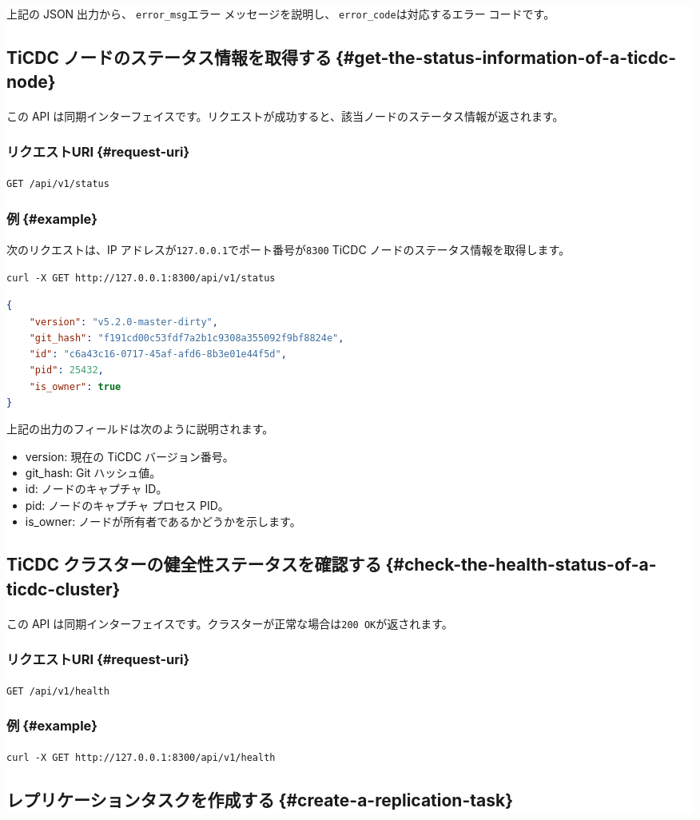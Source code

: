 上記の JSON 出力から、 `error_msg`エラー メッセージを説明し、 `error_code`は対応するエラー コードです。

## TiCDC ノードのステータス情報を取得する {#get-the-status-information-of-a-ticdc-node}

この API は同期インターフェイスです。リクエストが成功すると、該当ノードのステータス情報が返されます。

### リクエストURI {#request-uri}

`GET /api/v1/status`

### 例 {#example}

次のリクエストは、IP アドレスが`127.0.0.1`でポート番号が`8300` TiCDC ノードのステータス情報を取得します。


```shell
curl -X GET http://127.0.0.1:8300/api/v1/status
```

```json
{
    "version": "v5.2.0-master-dirty",
    "git_hash": "f191cd00c53fdf7a2b1c9308a355092f9bf8824e",
    "id": "c6a43c16-0717-45af-afd6-8b3e01e44f5d",
    "pid": 25432,
    "is_owner": true
}
```

上記の出力のフィールドは次のように説明されます。

-   version: 現在の TiCDC バージョン番号。
-   git_hash: Git ハッシュ値。
-   id: ノードのキャプチャ ID。
-   pid: ノードのキャプチャ プロセス PID。
-   is_owner: ノードが所有者であるかどうかを示します。

## TiCDC クラスターの健全性ステータスを確認する {#check-the-health-status-of-a-ticdc-cluster}

この API は同期インターフェイスです。クラスターが正常な場合は`200 OK`が返されます。

### リクエストURI {#request-uri}

`GET /api/v1/health`

### 例 {#example}


```shell
curl -X GET http://127.0.0.1:8300/api/v1/health
```

## レプリケーションタスクを作成する {#create-a-replication-task}

